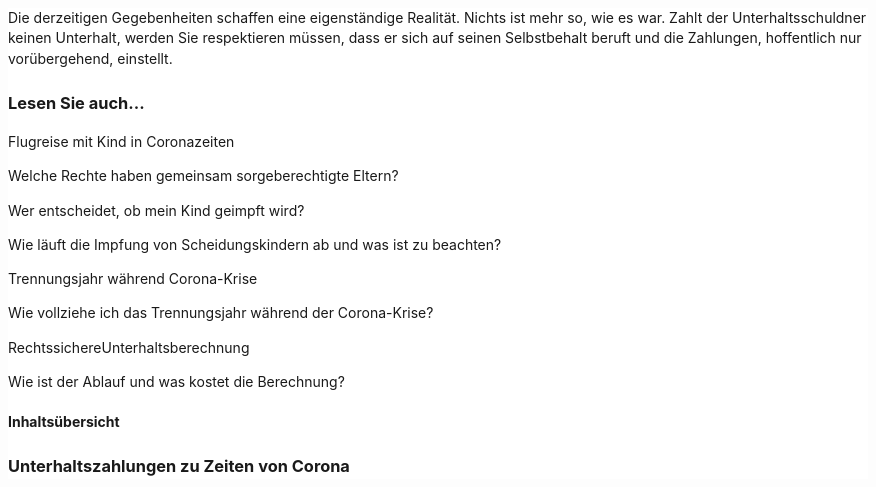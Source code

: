 Die derzeitigen Gegebenheiten schaffen eine eigenständige Realität. Nichts ist mehr so, wie es war. Zahlt der Unterhaltsschuldner keinen Unterhalt, werden Sie respektieren müssen, dass er sich auf seinen Selbstbehalt beruft und die Zahlungen, hoffentlich nur vorübergehend, einstellt.

### Lesen Sie auch...

Flugreise mit Kind in Coronazeiten

Welche Rechte haben gemeinsam sorgeberechtigte Eltern?

Wer entscheidet, ob mein Kind geimpft wird?

Wie läuft die Impfung von Scheidungskindern ab und was ist zu beachten?

Trennungsjahr während Corona-Krise

Wie vollziehe ich das Trennungsjahr während der Corona-Krise?

RechtssichereUnterhaltsberechnung

Wie ist der Ablauf und was kostet die Berechnung?

#### Inhaltsübersicht

### Unterhaltszahlungen zu Zeiten von Corona